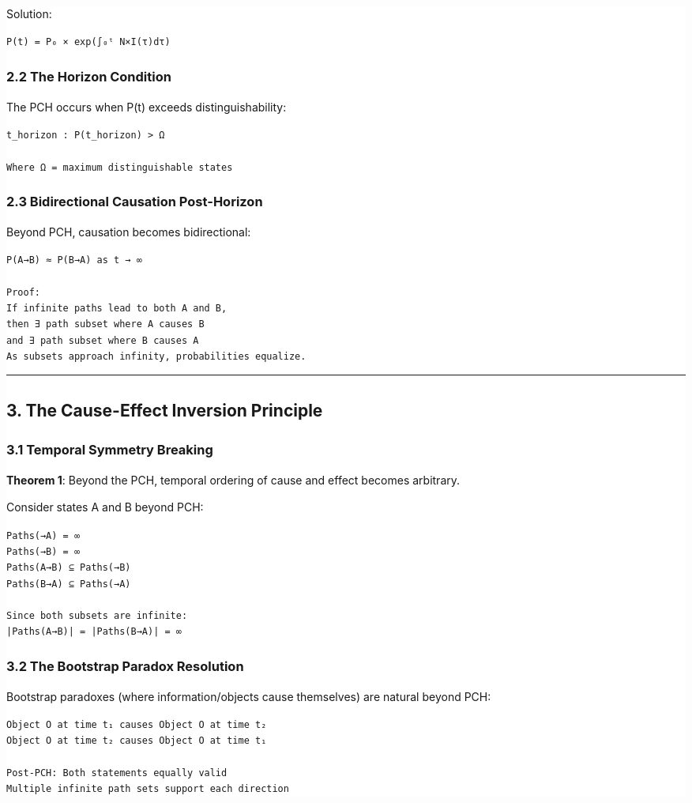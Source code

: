 Solution:
```
P(t) = P₀ × exp(∫₀ᵗ N×I(τ)dτ)
```

### 2.2 The Horizon Condition

The PCH occurs when P(t) exceeds distinguishability:

```
t_horizon : P(t_horizon) > Ω

Where Ω = maximum distinguishable states
```

### 2.3 Bidirectional Causation Post-Horizon

Beyond PCH, causation becomes bidirectional:

```
P(A→B) ≈ P(B→A) as t → ∞

Proof:
If infinite paths lead to both A and B,
then ∃ path subset where A causes B
and ∃ path subset where B causes A
As subsets approach infinity, probabilities equalize.
```

---

## 3. The Cause-Effect Inversion Principle

### 3.1 Temporal Symmetry Breaking

**Theorem 1**: Beyond the PCH, temporal ordering of cause and effect becomes arbitrary.

Consider states A and B beyond PCH:
```
Paths(→A) = ∞
Paths(→B) = ∞
Paths(A→B) ⊆ Paths(→B)
Paths(B→A) ⊆ Paths(→A)

Since both subsets are infinite:
|Paths(A→B)| = |Paths(B→A)| = ∞
```

### 3.2 The Bootstrap Paradox Resolution

Bootstrap paradoxes (where information/objects cause themselves) are natural beyond PCH:

```
Object O at time t₁ causes Object O at time t₂
Object O at time t₂ causes Object O at time t₁

Post-PCH: Both statements equally valid
Multiple infinite path sets support each direction
```
